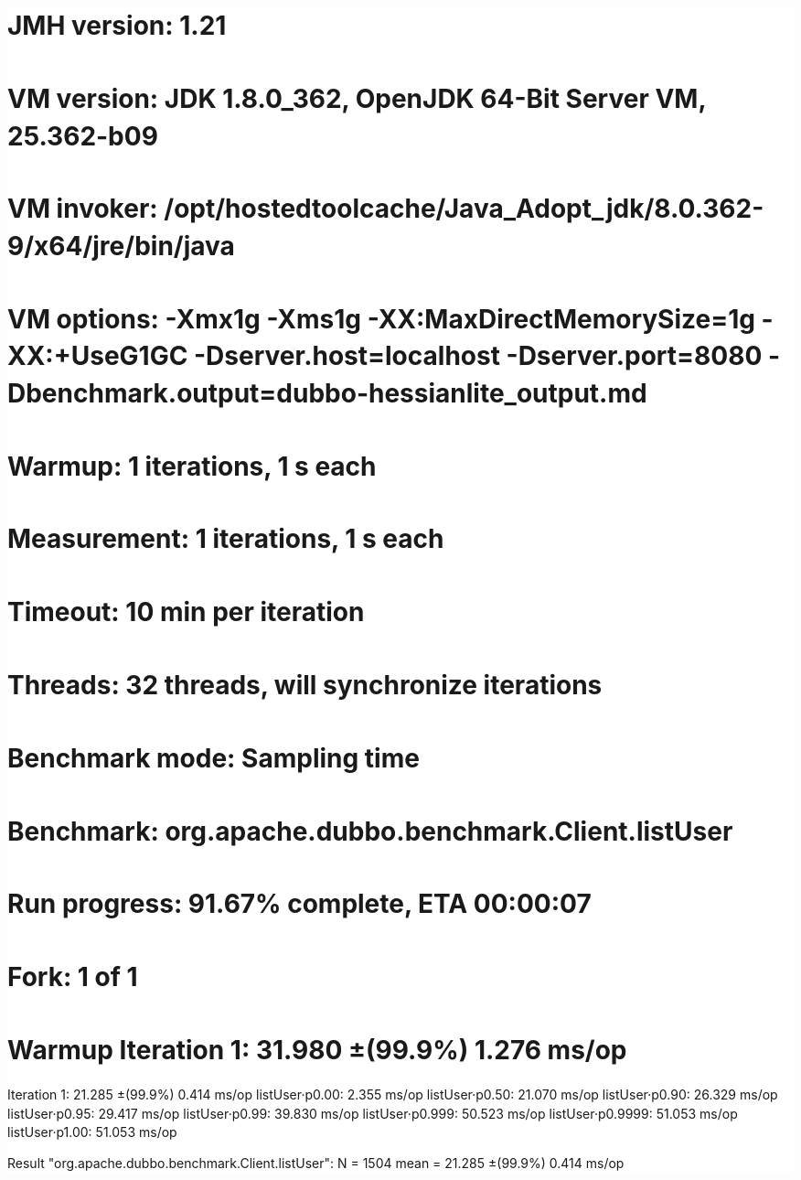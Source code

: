 
# JMH version: 1.21
# VM version: JDK 1.8.0_362, OpenJDK 64-Bit Server VM, 25.362-b09
# VM invoker: /opt/hostedtoolcache/Java_Adopt_jdk/8.0.362-9/x64/jre/bin/java
# VM options: -Xmx1g -Xms1g -XX:MaxDirectMemorySize=1g -XX:+UseG1GC -Dserver.host=localhost -Dserver.port=8080 -Dbenchmark.output=dubbo-hessianlite_output.md
# Warmup: 1 iterations, 1 s each
# Measurement: 1 iterations, 1 s each
# Timeout: 10 min per iteration
# Threads: 32 threads, will synchronize iterations
# Benchmark mode: Sampling time
# Benchmark: org.apache.dubbo.benchmark.Client.listUser

# Run progress: 91.67% complete, ETA 00:00:07
# Fork: 1 of 1
# Warmup Iteration   1: 31.980 ±(99.9%) 1.276 ms/op
Iteration   1: 21.285 ±(99.9%) 0.414 ms/op
                 listUser·p0.00:   2.355 ms/op
                 listUser·p0.50:   21.070 ms/op
                 listUser·p0.90:   26.329 ms/op
                 listUser·p0.95:   29.417 ms/op
                 listUser·p0.99:   39.830 ms/op
                 listUser·p0.999:  50.523 ms/op
                 listUser·p0.9999: 51.053 ms/op
                 listUser·p1.00:   51.053 ms/op



Result "org.apache.dubbo.benchmark.Client.listUser":
  N = 1504
  mean =     21.285 ±(99.9%) 0.414 ms/op
